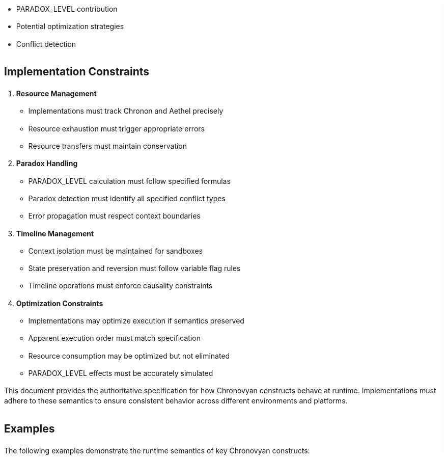    - PARADOX_LEVEL contribution

   - Potential optimization strategies

   - Conflict detection



## Implementation Constraints



1. **Resource Management**

   - Implementations must track Chronon and Aethel precisely

   - Resource exhaustion must trigger appropriate errors

   - Resource transfers must maintain conservation



2. **Paradox Handling**

   - PARADOX_LEVEL calculation must follow specified formulas

   - Paradox detection must identify all specified conflict types

   - Error propagation must respect context boundaries



3. **Timeline Management**

   - Context isolation must be maintained for sandboxes

   - State preservation and reversion must follow variable flag rules

   - Timeline operations must enforce causality constraints



4. **Optimization Constraints**

   - Implementations may optimize execution if semantics preserved

   - Apparent execution order must match specification

   - Resource consumption may be optimized but not eliminated

   - PARADOX_LEVEL effects must be accurately simulated



This document provides the authoritative specification for how Chronovyan constructs behave at runtime. Implementations must adhere to these semantics to ensure consistent behavior across different environments and platforms.



## Examples



The following examples demonstrate the runtime semantics of key Chronovyan constructs:

